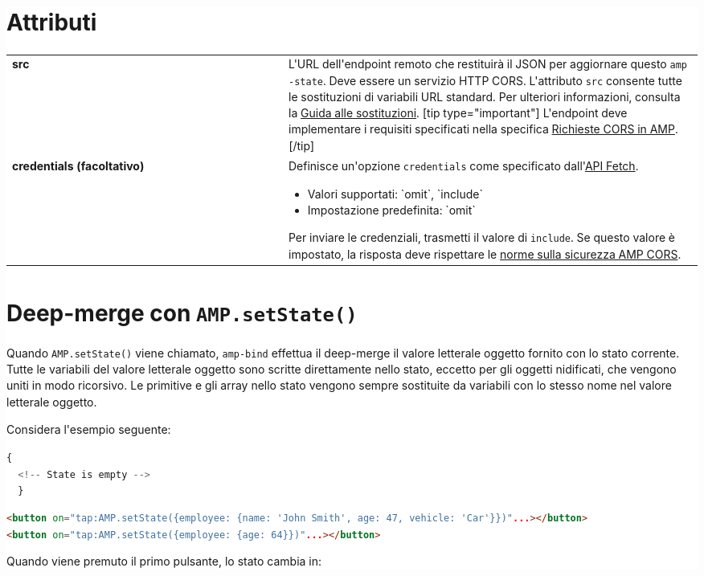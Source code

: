 # Attributi

<table>
  <tr>
    <td width="40%"><strong>src</strong></td>
    <td>L'URL dell'endpoint remoto che restituirà il JSON per aggiornare questo <code>amp-state</code>. Deve essere un servizio HTTP CORS.
        L'attributo <code>src</code> consente tutte le sostituzioni di variabili URL standard. Per ulteriori informazioni, consulta la <a href="../../spec/amp-var-substitutions.md">Guida alle sostituzioni</a>.
        [tip type="important"]
      L'endpoint deve implementare i requisiti specificati nella specifica <a href="../../../documentation/guides-and-tutorials/learn/amp-caches-and-cors/amp-cors-requests.md">Richieste CORS in AMP</a>.
      [/tip]</td>
  </tr>
  <tr>
    <td width="40%"><strong>credentials (facoltativo)</strong></td>
    <td>Definisce un'opzione <code>credentials</code> come specificato dall'<a href="https://fetch.spec.whatwg.org/">API Fetch</a>.
      <ul>
        <li>Valori supportati: `omit`, `include`</li>
        <li>Impostazione predefinita: `omit`</li>
      </ul>
      Per inviare le credenziali, trasmetti il valore di <code>include</code>. Se questo valore è impostato, la risposta deve rispettare le <a href="../../../documentation/guides-and-tutorials/learn/amp-caches-and-cors/amp-cors-requests.md#cors-security-in-amp">norme sulla sicurezza AMP CORS</a>.</td>
    </tr>
  </table>

# Deep-merge con `AMP.setState()`

Quando `AMP.setState()` viene chiamato, `amp-bind` effettua il deep-merge il valore letterale oggetto fornito con lo stato corrente. Tutte le variabili del valore letterale oggetto sono scritte direttamente nello stato, eccetto per gli oggetti nidificati, che vengono uniti in modo ricorsivo. Le primitive e gli array nello stato vengono sempre sostituite da variabili con lo stesso nome nel valore letterale oggetto.

Considera l'esempio seguente:

```javascript
{
  <!-- State is empty -->
  }
```

```html
<button on="tap:AMP.setState({employee: {name: 'John Smith', age: 47, vehicle: 'Car'}})"...></button>
<button on="tap:AMP.setState({employee: {age: 64}})"...></button>
```

Quando viene premuto il primo pulsante, lo stato cambia in:
